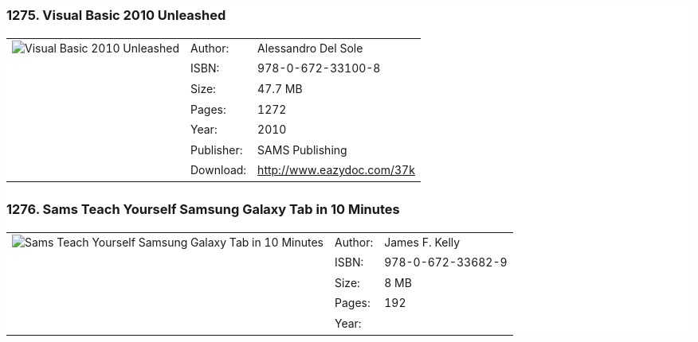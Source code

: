 ### 1275. Visual Basic 2010 Unleashed

<table>
    <tr>
        <td rowspan="7">
            <img alt="Visual Basic 2010 Unleashed" src="http://it-ebooks.info/images/ebooks/12/visual_basic_2010_unleashed.jpg">
        </td>
        <td>Author:</td>
        <td>Alessandro Del Sole</td>
    </tr>
    <tr>
        <td>ISBN:</td>
        <td>978-0-672-33100-8</td>
    </tr>
    <tr>
        <td>Size:</td>
        <td>47.7 MB</td>
    </tr>
    <tr>
        <td>Pages:</td>
        <td>1272</td>
    </tr>
    <tr>
        <td>Year:</td>
        <td>2010</td>
    </tr>
    <tr>
        <td>Publisher:</td>
        <td>SAMS Publishing</td>
    </tr>
    <tr>
        <td>Download:</td>
        <td><a title="Download Visual Basic 2010 Unleashed pdf" href="http://www.eazydoc.com/37k">http://www.eazydoc.com/37k</a></td>
    </tr>
</table>

### 1276. Sams Teach Yourself Samsung Galaxy Tab in 10 Minutes

<table>
    <tr>
        <td rowspan="7">
            <img alt="Sams Teach Yourself Samsung Galaxy Tab in 10 Minutes" src="http://it-ebooks.info/images/ebooks/12/sams_teach_yourself_samsung_galaxy_tab_in_10_minutes.jpg">
        </td>
        <td>Author:</td>
        <td>James F. Kelly</td>
    </tr>
    <tr>
        <td>ISBN:</td>
        <td>978-0-672-33682-9</td>
    </tr>
    <tr>
        <td>Size:</td>
        <td>8 MB</td>
    </tr>
    <tr>
        <td>Pages:</td>
        <td>192</td>
    </tr>
    <tr>
        <td>Year:</td>